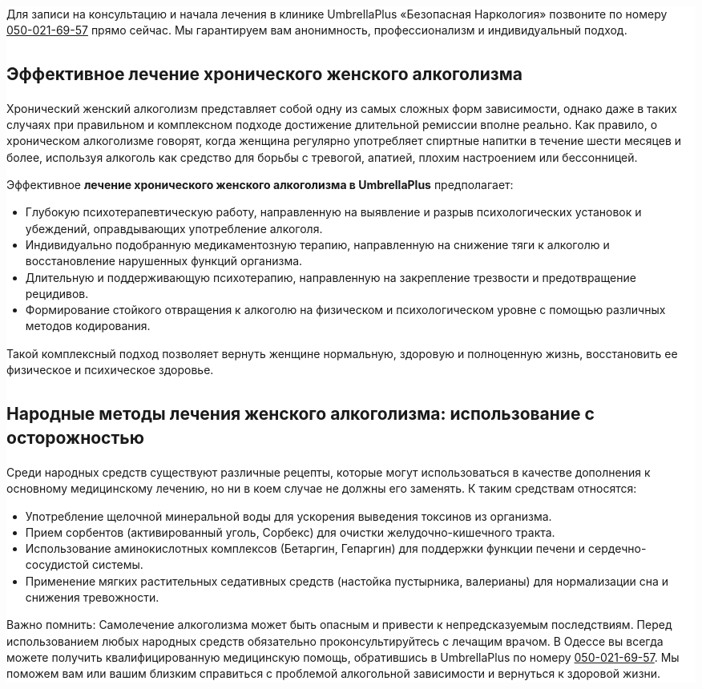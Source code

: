 Для записи на консультацию и начала лечения в клинике UmbrellaPlus «Безопасная Наркология» позвоните по номеру [050-021-69-57](tel:0500216957) прямо сейчас. Мы гарантируем вам анонимность, профессионализм и индивидуальный подход.

## Эффективное лечение хронического женского алкоголизма

Хронический женский алкоголизм представляет собой одну из самых сложных форм зависимости, однако даже в таких случаях при правильном и комплексном подходе достижение длительной ремиссии вполне реально. Как правило, о хроническом алкоголизме говорят, когда женщина регулярно употребляет спиртные напитки в течение шести месяцев и более, используя алкоголь как средство для борьбы с тревогой, апатией, плохим настроением или бессонницей.

Эффективное **лечение хронического женского алкоголизма в UmbrellaPlus** предполагает:

* Глубокую психотерапевтическую работу, направленную на выявление и разрыв психологических установок и убеждений, оправдывающих употребление алкоголя.
* Индивидуально подобранную медикаментозную терапию, направленную на снижение тяги к алкоголю и восстановление нарушенных функций организма.
* Длительную и поддерживающую психотерапию, направленную на закрепление трезвости и предотвращение рецидивов.
* Формирование стойкого отвращения к алкоголю на физическом и психологическом уровне с помощью различных методов кодирования.

Такой комплексный подход позволяет вернуть женщине нормальную, здоровую и полноценную жизнь, восстановить ее физическое и психическое здоровье.

## Народные методы лечения женского алкоголизма: использование с осторожностью

Среди народных средств существуют различные рецепты, которые могут использоваться в качестве дополнения к основному медицинскому лечению, но ни в коем случае не должны его заменять. К таким средствам относятся:

* Употребление щелочной минеральной воды для ускорения выведения токсинов из организма.
* Прием сорбентов (активированный уголь, Сорбекс) для очистки желудочно-кишечного тракта.
* Использование аминокислотных комплексов (Бетаргин, Гепаргин) для поддержки функции печени и сердечно-сосудистой системы.
* Применение мягких растительных седативных средств (настойка пустырника, валерианы) для нормализации сна и снижения тревожности.

Важно помнить: Самолечение алкоголизма может быть опасным и привести к непредсказуемым последствиям. Перед использованием любых народных средств обязательно проконсультируйтесь с лечащим врачом. В Одессе вы всегда можете получить квалифицированную медицинскую помощь, обратившись в UmbrellaPlus по номеру [050-021-69-57](tel:0500216957). Мы поможем вам или вашим близким справиться с проблемой алкогольной зависимости и вернуться к здоровой жизни.
